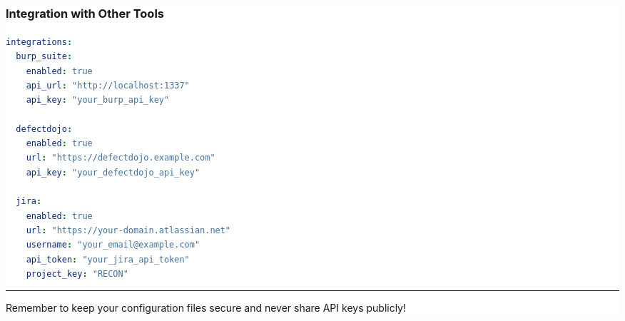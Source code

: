 ### Integration with Other Tools

```yaml
integrations:
  burp_suite:
    enabled: true
    api_url: "http://localhost:1337"
    api_key: "your_burp_api_key"
  
  defectdojo:
    enabled: true
    url: "https://defectdojo.example.com"
    api_key: "your_defectdojo_api_key"
  
  jira:
    enabled: true
    url: "https://your-domain.atlassian.net"
    username: "your_email@example.com"
    api_token: "your_jira_api_token"
    project_key: "RECON"
```

---

Remember to keep your configuration files secure and never share API keys publicly!